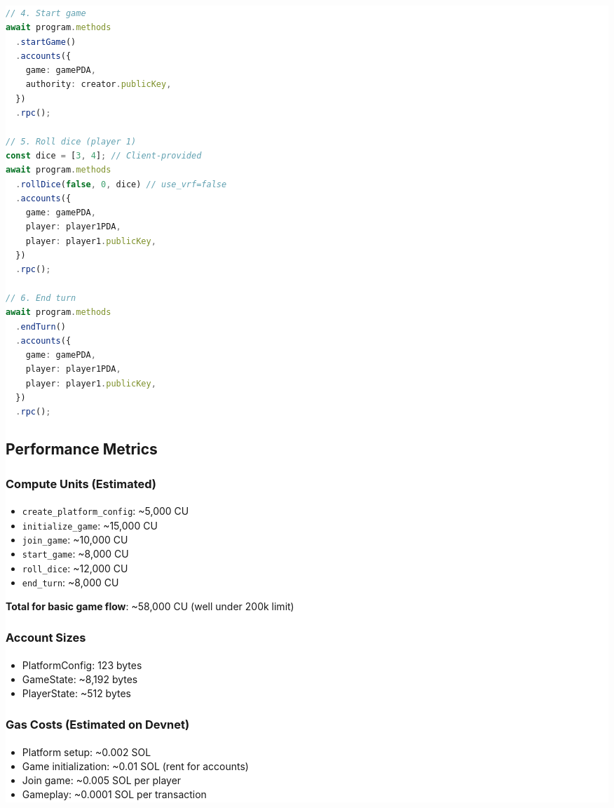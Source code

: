 ```typescript
// 4. Start game
await program.methods
  .startGame()
  .accounts({
    game: gamePDA,
    authority: creator.publicKey,
  })
  .rpc();

// 5. Roll dice (player 1)
const dice = [3, 4]; // Client-provided
await program.methods
  .rollDice(false, 0, dice) // use_vrf=false
  .accounts({
    game: gamePDA,
    player: player1PDA,
    player: player1.publicKey,
  })
  .rpc();

// 6. End turn
await program.methods
  .endTurn()
  .accounts({
    game: gamePDA,
    player: player1PDA,
    player: player1.publicKey,
  })
  .rpc();
```

## Performance Metrics

### Compute Units (Estimated)
- `create_platform_config`: ~5,000 CU
- `initialize_game`: ~15,000 CU
- `join_game`: ~10,000 CU
- `start_game`: ~8,000 CU
- `roll_dice`: ~12,000 CU
- `end_turn`: ~8,000 CU

**Total for basic game flow**: ~58,000 CU (well under 200k limit)

### Account Sizes
- PlatformConfig: 123 bytes
- GameState: ~8,192 bytes
- PlayerState: ~512 bytes

### Gas Costs (Estimated on Devnet)
- Platform setup: ~0.002 SOL
- Game initialization: ~0.01 SOL (rent for accounts)
- Join game: ~0.005 SOL per player
- Gameplay: ~0.0001 SOL per transaction
